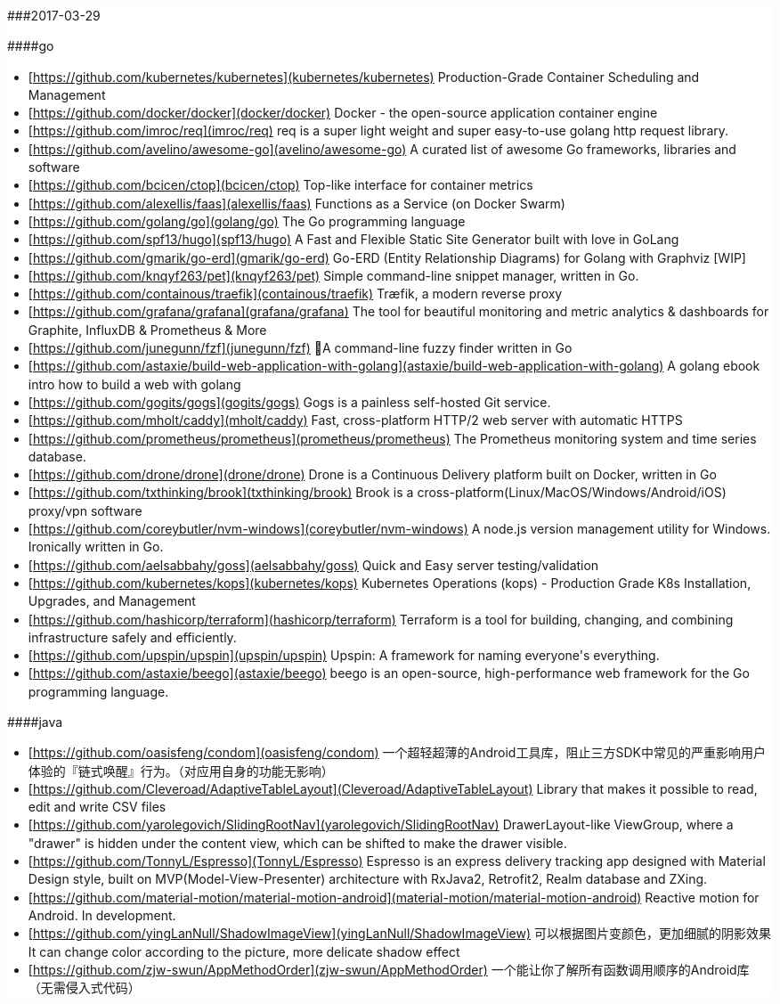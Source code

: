 ###2017-03-29

####go
* [https://github.com/kubernetes/kubernetes](kubernetes/kubernetes) Production-Grade Container Scheduling and Management
* [https://github.com/docker/docker](docker/docker) Docker - the open-source application container engine
* [https://github.com/imroc/req](imroc/req) req is a super light weight and super easy-to-use golang http request library.
* [https://github.com/avelino/awesome-go](avelino/awesome-go) A curated list of awesome Go frameworks, libraries and software
* [https://github.com/bcicen/ctop](bcicen/ctop) Top-like interface for container metrics
* [https://github.com/alexellis/faas](alexellis/faas) Functions as a Service (on Docker Swarm)
* [https://github.com/golang/go](golang/go) The Go programming language
* [https://github.com/spf13/hugo](spf13/hugo) A Fast and Flexible Static Site Generator built with love in GoLang
* [https://github.com/gmarik/go-erd](gmarik/go-erd) Go-ERD (Entity Relationship Diagrams) for Golang with Graphviz [WIP]
* [https://github.com/knqyf263/pet](knqyf263/pet) Simple command-line snippet manager, written in Go.
* [https://github.com/containous/traefik](containous/traefik) Træfik, a modern reverse proxy
* [https://github.com/grafana/grafana](grafana/grafana) The tool for beautiful monitoring and metric analytics &amp; dashboards for Graphite, InfluxDB &amp; Prometheus &amp; More
* [https://github.com/junegunn/fzf](junegunn/fzf) 🌸A command-line fuzzy finder written in Go
* [https://github.com/astaxie/build-web-application-with-golang](astaxie/build-web-application-with-golang) A golang ebook intro how to build a web with golang
* [https://github.com/gogits/gogs](gogits/gogs) Gogs is a painless self-hosted Git service.
* [https://github.com/mholt/caddy](mholt/caddy) Fast, cross-platform HTTP/2 web server with automatic HTTPS
* [https://github.com/prometheus/prometheus](prometheus/prometheus) The Prometheus monitoring system and time series database.
* [https://github.com/drone/drone](drone/drone) Drone is a Continuous Delivery platform built on Docker, written in Go
* [https://github.com/txthinking/brook](txthinking/brook) Brook is a cross-platform(Linux/MacOS/Windows/Android/iOS) proxy/vpn software
* [https://github.com/coreybutler/nvm-windows](coreybutler/nvm-windows) A node.js version management utility for Windows. Ironically written in Go.
* [https://github.com/aelsabbahy/goss](aelsabbahy/goss) Quick and Easy server testing/validation
* [https://github.com/kubernetes/kops](kubernetes/kops) Kubernetes Operations (kops) - Production Grade K8s Installation, Upgrades, and Management
* [https://github.com/hashicorp/terraform](hashicorp/terraform) Terraform is a tool for building, changing, and combining infrastructure safely and efficiently.
* [https://github.com/upspin/upspin](upspin/upspin) Upspin: A framework for naming everyone's everything.
* [https://github.com/astaxie/beego](astaxie/beego) beego is an open-source, high-performance web framework for the Go programming language.

####java
* [https://github.com/oasisfeng/condom](oasisfeng/condom) 一个超轻超薄的Android工具库，阻止三方SDK中常见的严重影响用户体验的『链式唤醒』行为。（对应用自身的功能无影响）
* [https://github.com/Cleveroad/AdaptiveTableLayout](Cleveroad/AdaptiveTableLayout) Library that makes it possible to read, edit and write CSV files
* [https://github.com/yarolegovich/SlidingRootNav](yarolegovich/SlidingRootNav) DrawerLayout-like ViewGroup, where a "drawer" is hidden under the content view, which can be shifted to make the drawer visible.
* [https://github.com/TonnyL/Espresso](TonnyL/Espresso) Espresso is an express delivery tracking app designed with Material Design style, built on MVP(Model-View-Presenter) architecture with RxJava2, Retrofit2, Realm database and ZXing.
* [https://github.com/material-motion/material-motion-android](material-motion/material-motion-android) Reactive motion for Android. In development.
* [https://github.com/yingLanNull/ShadowImageView](yingLanNull/ShadowImageView) 可以根据图片变颜色，更加细腻的阴影效果 It can change color according to the picture, more delicate shadow effect
* [https://github.com/zjw-swun/AppMethodOrder](zjw-swun/AppMethodOrder) 一个能让你了解所有函数调用顺序的Android库（无需侵入式代码）